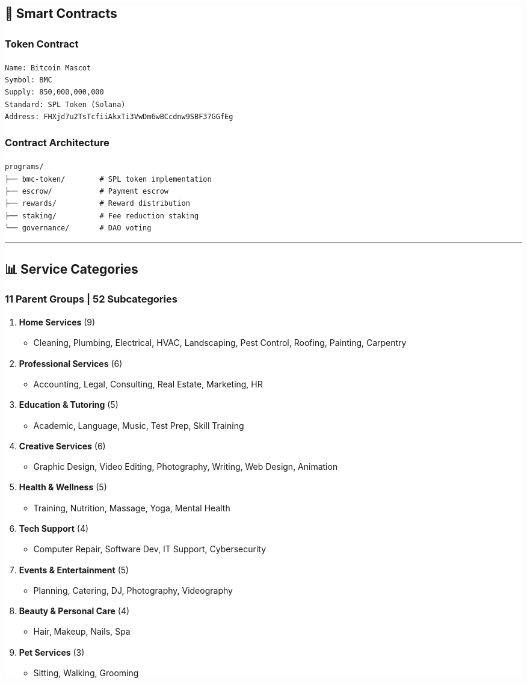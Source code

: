 
## 🔗 Smart Contracts

### Token Contract
```
Name: Bitcoin Mascot
Symbol: BMC
Supply: 850,000,000,000
Standard: SPL Token (Solana)
Address: FHXjd7u2TsTcfiiAkxTi3VwDm6wBCcdnw9SBF37GGfEg
```

### Contract Architecture
```
programs/
├── bmc-token/        # SPL token implementation
├── escrow/           # Payment escrow
├── rewards/          # Reward distribution
├── staking/          # Fee reduction staking
└── governance/       # DAO voting
```

---

## 📊 Service Categories

### 11 Parent Groups | 52 Subcategories

1. **Home Services** (9)
   - Cleaning, Plumbing, Electrical, HVAC, Landscaping, Pest Control, Roofing, Painting, Carpentry

2. **Professional Services** (6)
   - Accounting, Legal, Consulting, Real Estate, Marketing, HR

3. **Education & Tutoring** (5)
   - Academic, Language, Music, Test Prep, Skill Training

4. **Creative Services** (6)
   - Graphic Design, Video Editing, Photography, Writing, Web Design, Animation

5. **Health & Wellness** (5)
   - Training, Nutrition, Massage, Yoga, Mental Health

6. **Tech Support** (4)
   - Computer Repair, Software Dev, IT Support, Cybersecurity

7. **Events & Entertainment** (5)
   - Planning, Catering, DJ, Photography, Videography

8. **Beauty & Personal Care** (4)
   - Hair, Makeup, Nails, Spa

9. **Pet Services** (3)
   - Sitting, Walking, Grooming
